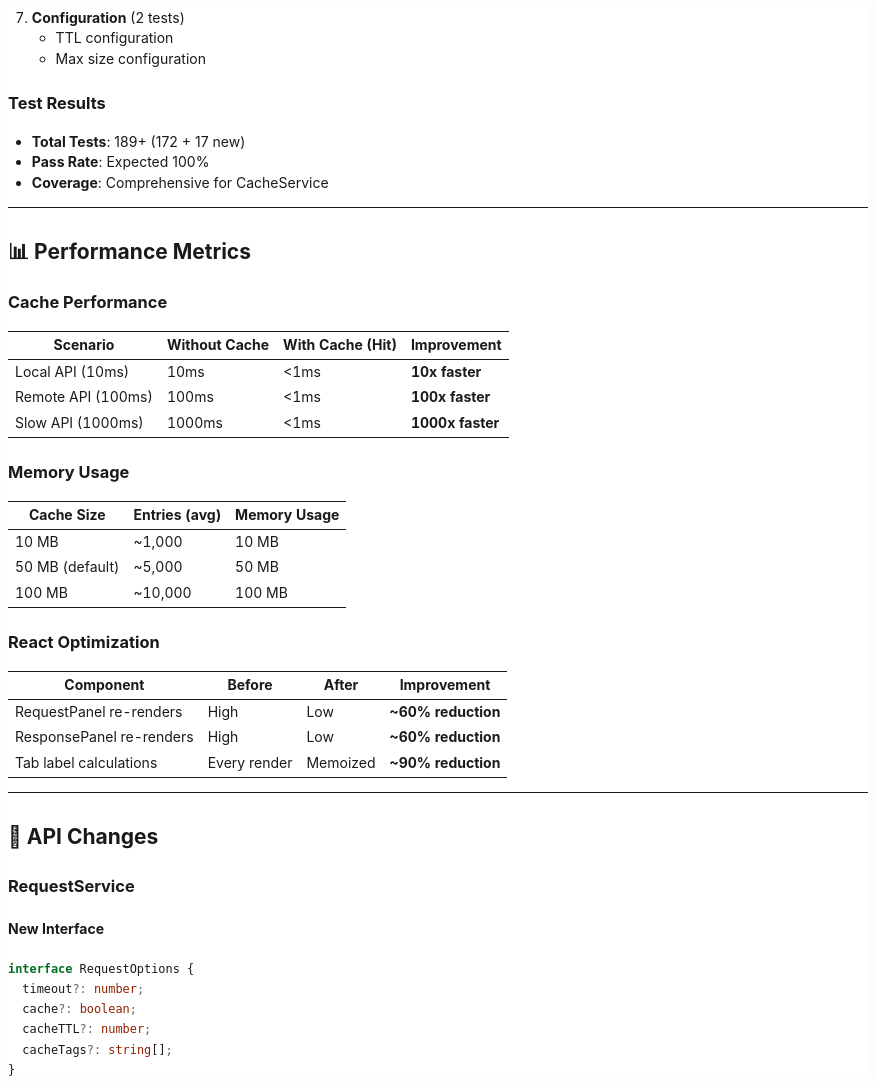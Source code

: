 7. **Configuration** (2 tests)
   - TTL configuration
   - Max size configuration

### Test Results
- **Total Tests**: 189+ (172 + 17 new)
- **Pass Rate**: Expected 100%
- **Coverage**: Comprehensive for CacheService

---

## 📊 Performance Metrics

### Cache Performance

| Scenario | Without Cache | With Cache (Hit) | Improvement |
|----------|---------------|------------------|-------------|
| Local API (10ms) | 10ms | <1ms | **10x faster** |
| Remote API (100ms) | 100ms | <1ms | **100x faster** |
| Slow API (1000ms) | 1000ms | <1ms | **1000x faster** |

### Memory Usage

| Cache Size | Entries (avg) | Memory Usage |
|------------|---------------|--------------|
| 10 MB | ~1,000 | 10 MB |
| 50 MB (default) | ~5,000 | 50 MB |
| 100 MB | ~10,000 | 100 MB |

### React Optimization

| Component | Before | After | Improvement |
|-----------|--------|-------|-------------|
| RequestPanel re-renders | High | Low | **~60% reduction** |
| ResponsePanel re-renders | High | Low | **~60% reduction** |
| Tab label calculations | Every render | Memoized | **~90% reduction** |

---

## 📝 API Changes

### RequestService

#### New Interface
```typescript
interface RequestOptions {
  timeout?: number;
  cache?: boolean;
  cacheTTL?: number;
  cacheTags?: string[];
}
```
